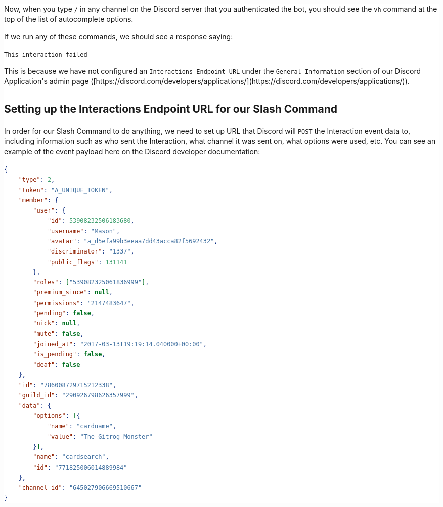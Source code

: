 Now, when you type `/` in any channel on the Discord server that you authenticated the bot, you should see the `vh` command at the top of the list of autocomplete options.

If we run any of these commands, we should see a response saying:

```
This interaction failed
```

This is because we have not configured an `Interactions Endpoint URL` under the `General Information` section of our Discord Application's admin page ([https://discord.com/developers/applications/](https://discord.com/developers/applications/)).

## Setting up the Interactions Endpoint URL for our Slash Command

In order for our Slash Command to do anything, we need to set up URL that Discord will `POST` the Interaction event data to, including information such as who sent the Interaction, what channel it was sent on, what options were used, etc. You can see an example of the event payload [here on the Discord developer documentation](https://discord.com/developers/docs/interactions/slash-commands#receiving-an-interaction):

```json
{
    "type": 2,
    "token": "A_UNIQUE_TOKEN",
    "member": {
        "user": {
            "id": 53908232506183680,
            "username": "Mason",
            "avatar": "a_d5efa99b3eeaa7dd43acca82f5692432",
            "discriminator": "1337",
            "public_flags": 131141
        },
        "roles": ["539082325061836999"],
        "premium_since": null,
        "permissions": "2147483647",
        "pending": false,
        "nick": null,
        "mute": false,
        "joined_at": "2017-03-13T19:19:14.040000+00:00",
        "is_pending": false,
        "deaf": false
    },
    "id": "786008729715212338",
    "guild_id": "290926798626357999",
    "data": {
        "options": [{
            "name": "cardname",
            "value": "The Gitrog Monster"
        }],
        "name": "cardsearch",
        "id": "771825006014889984"
    },
    "channel_id": "645027906669510667"
}
```
